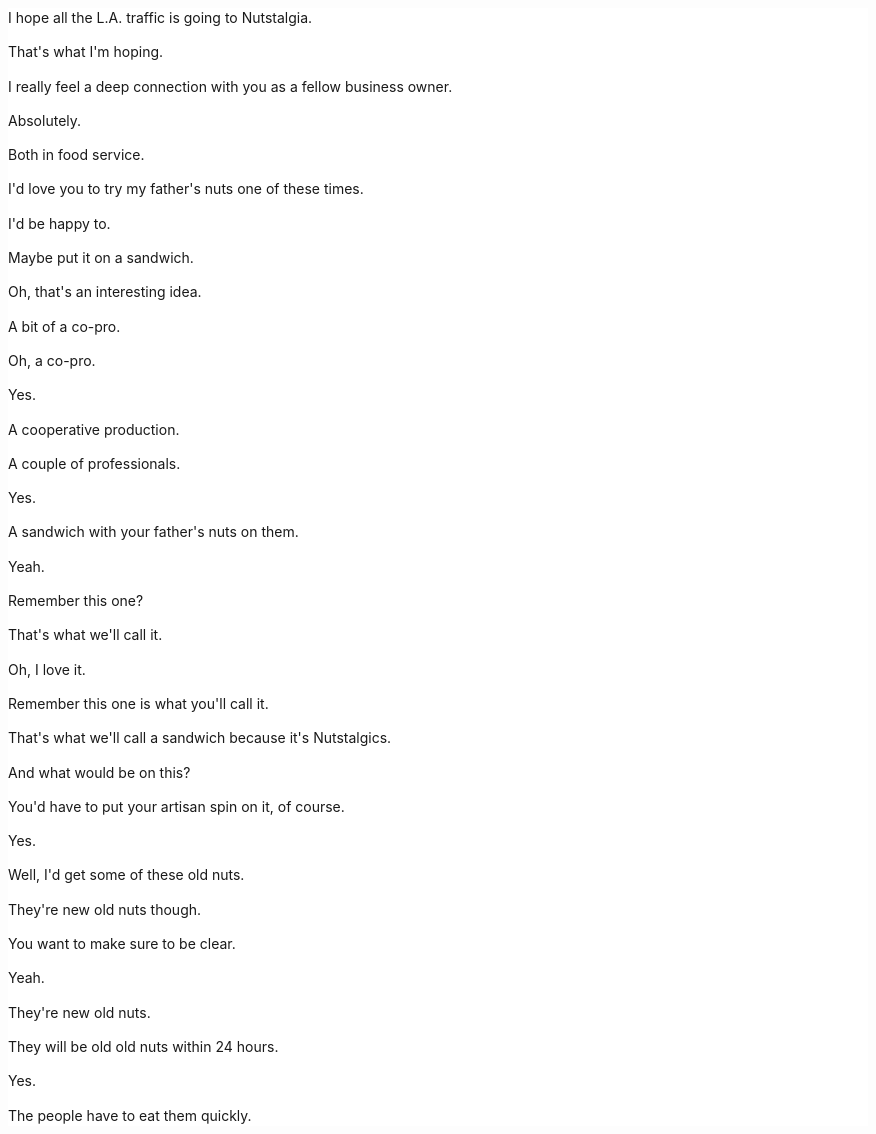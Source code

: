 I hope all the L.A. traffic is going to Nutstalgia.

That's what I'm hoping.

I really feel a deep connection with you as a fellow business owner.

Absolutely.

Both in food service.

I'd love you to try my father's nuts one of these times.

I'd be happy to.

Maybe put it on a sandwich.

Oh, that's an interesting idea.

A bit of a co-pro.

Oh, a co-pro.

Yes.

A cooperative production.

A couple of professionals.

Yes.

A sandwich with your father's nuts on them.

Yeah.

Remember this one?

That's what we'll call it.

Oh, I love it.

Remember this one is what you'll call it.

That's what we'll call a sandwich because it's Nutstalgics.

And what would be on this?

You'd have to put your artisan spin on it, of course.

Yes.

Well, I'd get some of these old nuts.

They're new old nuts though.

You want to make sure to be clear.

Yeah.

They're new old nuts.

They will be old old nuts within 24 hours.

Yes.

The people have to eat them quickly.
